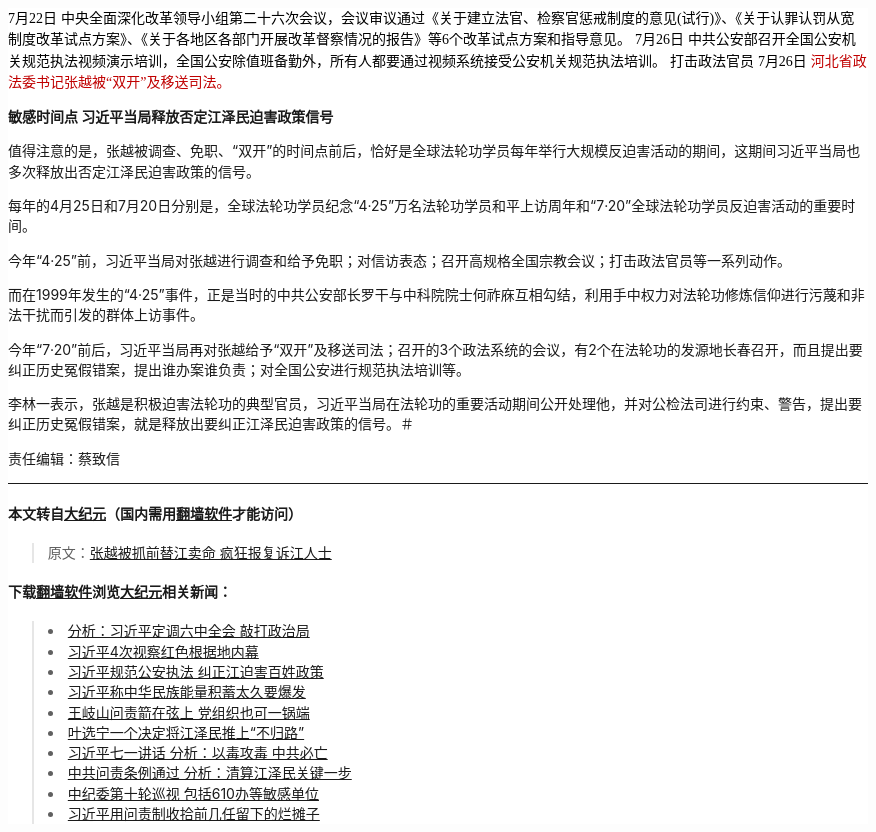 <tr>
<td align="center" valign="middle"><span style="color: #000000; font-family: 'AR PL SungtiL GB';">7月22日</span></td>
<td align="left" valign="middle"><span style="color: #000000; font-family: 'AR PL SungtiL GB';">中央全面深化改革领导小组第二十六次会议，会议审议通过《关于建立法官、检察官惩戒制度的意见(试行)》、《关于认罪认罚从宽制度改革试点方案》、《关于各地区各部门开展改革督察情况的报告》等6个改革试点方案和指导意见。</span></td>
</tr>
<tr>
<td align="center" valign="middle"><span style="color: #000000; font-family: 'AR PL SungtiL GB';">7月26日</span></td>
<td align="left" valign="middle"><span style="color: #000000; font-family: 'AR PL SungtiL GB';">中共公安部召开全国公安机关规范执法视频演示培训，全国公安除值班备勤外，所有人都要通过视频系统接受公安机关规范执法培训。</span></td>
</tr>
<tr>
<td align="center" valign="middle" b="44"><span style="color: #000000; font-family: 'AR PL SungtiL GB';">打击政法官员</span></td>
<td align="center" valign="middle"><span style="color: #000000; font-family: 'AR PL SungtiL GB';">7月26日</span></td>
<td align="left" valign="middle"><span style="color: #c00000; font-family: 'AR PL SungtiL GB';">河北省政法委书记张越被“双开”及移送司法。</span></td>
</tr>
</tbody>
</table>
<p><strong>敏感时间点 习近平当局释放否定江泽民迫害政策信号</strong></p>
<p>值得注意的是，张越被调查、免职、“双开”的时间点前后，恰好是全球法轮功学员每年举行大规模反迫害活动的期间，这期间习近平当局也多次释放出否定江泽民迫害政策的信号。</p>
<p>每年的4月25日和7月20日分别是，全球法轮功学员纪念“4·25”万名法轮功学员和平上访周年和“7·20”全球法轮功学员反迫害活动的重要时间。</p>
<p>今年“4·25”前，习近平当局对张越进行调查和给予免职；对信访表态；召开高规格全国宗教会议；打击政法官员等一系列动作。</p>
<p>而在1999年发生的“4·25”事件，正是当时的中共公安部长罗干与中科院院士何祚庥互相勾结，利用手中权力对法轮功修炼信仰进行污蔑和非法干扰而引发的群体上访事件。</p>
<p>今年“7·20”前后，习近平当局再对张越给予“双开”及移送司法；召开的3个政法系统的会议，有2个在法轮功的发源地长春召开，而且提出要纠正历史冤假错案，提出谁办案谁负责；对全国公安进行规范执法培训等。</p>
<p>李林一表示，张越是积极迫害法轮功的典型官员，习近平当局在法轮功的重要活动期间公开处理他，并对公检法司进行约束、警告，提出要纠正历史冤假错案，就是释放出要纠正江泽民迫害政策的信号。＃</p>
<p>责任编辑：蔡致信</p>
<hr>

#### 本文转自<a href="http://www.epochtimes.com">大纪元</a>（国内需用<a href="https://git.io/JesJV">翻墙软件</a>才能访问）
> 原文：<a href="http://www.epochtimes.com/gb/16/8/2/n8162634.htm">张越被抓前替江卖命 疯狂报复诉江人士</a>
#### 下载<a href="https://git.io/JesJV">翻墙软件</a>浏览<a href="http://www.epochtimes.com">大纪元</a>相关新闻：
> <li><a href="http://www.epochtimes.com/gb/16/7/29/n8147591.htm">分析：习近平定调六中全会 敲打政治局</a></li>
> <li><a href="http://www.epochtimes.com/gb/16/7/28/n8144960.htm">习近平4次视察红色根据地内幕</a></li>
> <li><a href="http://www.epochtimes.com/gb/16/7/27/n8140816.htm">习近平规范公安执法 纠正江迫害百姓政策</a></li>
> <li><a href="http://www.epochtimes.com/gb/16/7/21/n8124914.htm">习近平称中华民族能量积蓄太久要爆发</a></li>
> <li><a href="http://www.epochtimes.com/gb/16/7/21/n8122462.htm">王岐山问责箭在弦上 党组织也可一锅端</a></li>
> <li><a href="http://www.epochtimes.com/gb/16/7/10/n8085697.htm">叶选宁一个决定将江泽民推上“不归路”</a></li>
> <li><a href="http://www.epochtimes.com/gb/16/7/2/n8057845.htm">习近平七一讲话 分析：以毒攻毒 中共必亡</a></li>
> <li><a href="http://www.epochtimes.com/gb/16/6/29/n8046847.htm">中共问责条例通过 分析：清算江泽民关键一步</a></li>
> <li><a href="http://www.epochtimes.com/gb/16/6/22/n8026303.htm">中纪委第十轮巡视 包括610办等敏感单位</a></li>
> <li><a href="https://github.com/asdfghy6/djy/blob/master/gb/16/7/25/n8137001.md">习近平用问责制收拾前几任留下的烂摊子</a></li>
